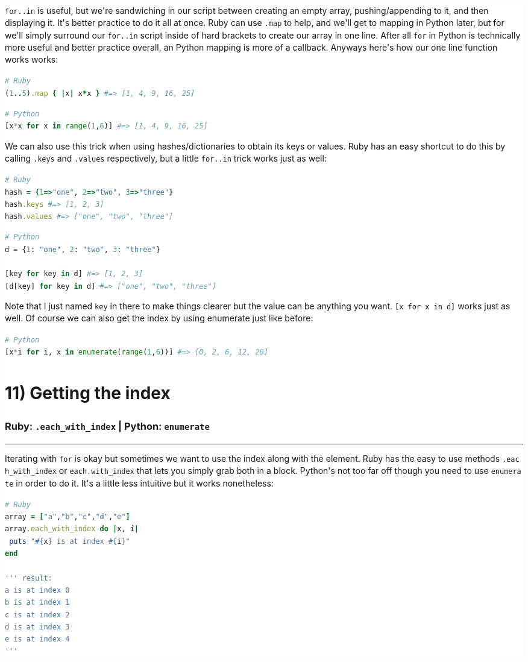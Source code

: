 `for..in` is useful, but we're sandwiching in our script between creating an empty array, pushing/appending to it, and then displaying it. It's better practice to do it all at once. Ruby can use `.map` to help, and we'll get to mapping in Python later, but for we'll simply surround our `for..in` script inside of hard brackets to create our array in one line. After all `for` in Python is technically more useful and better practice overall, an Python mapping is more of a callback. Anyways here's how our one line function works works:

```ruby
# Ruby
(1..5).map { |x| x*x } #=> [1, 4, 9, 16, 25]
```

```python
# Python
[x*x for x in range(1,6)] #=> [1, 4, 9, 16, 25]
```

We can also use this trick when using hashes/dictionaries to obtain its keys or values. Ruby has an easy shortcut to do this by calling `.keys` and `.values` respectively, but a little `for..in` trick works just as well:

```ruby
# Ruby
hash = {1=>"one", 2=>"two", 3=>"three"}
hash.keys #=> [1, 2, 3]
hash.values #=> ["one", "two", "three"]
```

```python
# Python
d = {1: "one", 2: "two", 3: "three"}

[key for key in d] #=> [1, 2, 3]
[d[key] for key in d] #=> ["one", "two", "three"]
```

Note that I just named `key` in there to make things clearer but the value can be anything you want. `[x for x in d]` works just as well. Of course we can also get the index by using enumerate just like before:

```python
# Python
[x*i for i, x in enumerate(range(1,6))] #=> [0, 2, 6, 12, 20]
```

# 11) Getting the index
### Ruby: `.each_with_index` | Python: `enumerate`
---

Iterating with `for` is okay but sometimes we want to use the index along with the element. Ruby has the easy to use methods `.each_with_index` or `each.with_index` that lets you simply grab both in a block. Python's not too far off though you need to use `enumerate` in order to do it. It's a little less intuitive but it works nonetheless:

```ruby
# Ruby
array = ["a","b","c","d","e"]
array.each_with_index do |x, i|
 puts "#{x} is at index #{i}"
end

''' result:
a is at index 0
b is at index 1
c is at index 2
d is at index 3
e is at index 4
'''
```